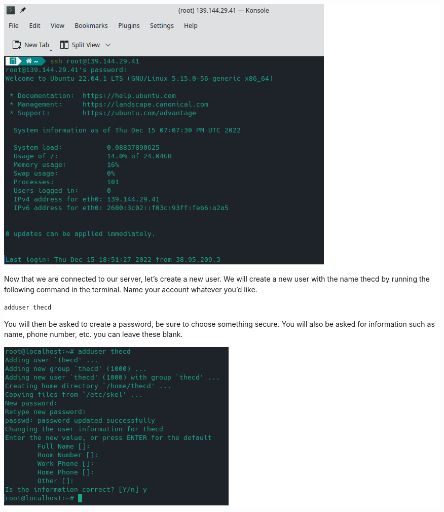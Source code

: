 ![SSH to Linode Linux VPS](images/Create-a-VPS-on-Linode-Part2-1.png)

Now that we are connected to our server, let’s create a new user. We will create a new user with the name thecd by running the following command in the terminal. Name your account whatever you’d like.

```
adduser thecd
```

You will then be asked to create a password, be sure to choose something secure. You will also be asked for information such as name, phone number, etc. you can leave these blank.

![Ubuntu Add New User](images/Create-a-VPS-on-Linode-Part2-2.png)
